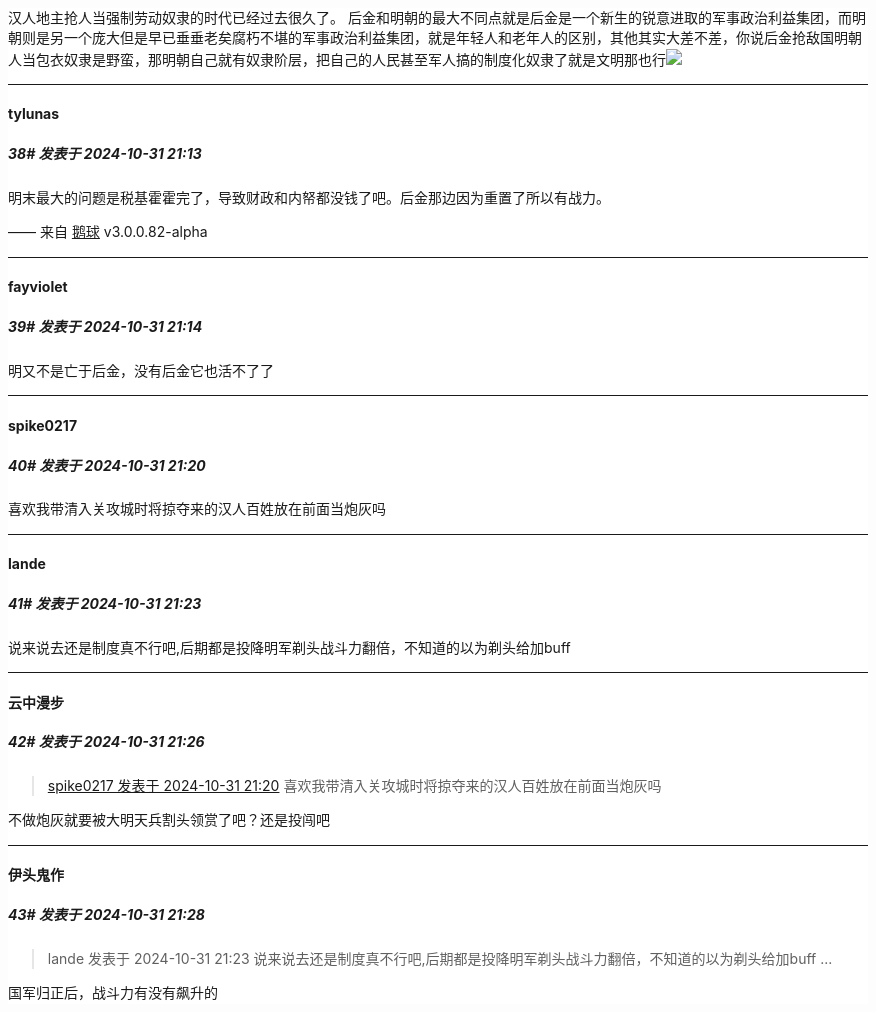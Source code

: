 汉人地主抢人当强制劳动奴隶的时代已经过去很久了。</blockquote>
后金和明朝的最大不同点就是后金是一个新生的锐意进取的军事政治利益集团，而明朝则是另一个庞大但是早已垂垂老矣腐朽不堪的军事政治利益集团，就是年轻人和老年人的区别，其他其实大差不差，你说后金抢敌国明朝人当包衣奴隶是野蛮，那明朝自己就有奴隶阶层，把自己的人民甚至军人搞的制度化奴隶了就是文明那也行<img src="https://static.saraba1st.com/image/smiley/face2017/057.png" referrerpolicy="no-referrer">

*****

####  tylunas  
##### 38#       发表于 2024-10-31 21:13

明末最大的问题是税基霍霍完了，导致财政和内帑都没钱了吧。后金那边因为重置了所以有战力。

—— 来自 [鹅球](https://www.pgyer.com/xfPejhuq) v3.0.0.82-alpha

*****

####  fayviolet  
##### 39#       发表于 2024-10-31 21:14

明又不是亡于后金，没有后金它也活不了了

*****

####  spike0217  
##### 40#       发表于 2024-10-31 21:20

喜欢我带清入关攻城时将掠夺来的汉人百姓放在前面当炮灰吗


*****

####  lande  
##### 41#       发表于 2024-10-31 21:23

说来说去还是制度真不行吧,后期都是投降明军剃头战斗力翻倍，不知道的以为剃头给加buff


*****

####  云中漫步  
##### 42#       发表于 2024-10-31 21:26

<blockquote><a href="httphttps://bbs.saraba1st.com/2b/forum.php?mod=redirect&amp;goto=findpost&amp;pid=66589664&amp;ptid=2205229" target="_blank">spike0217 发表于 2024-10-31 21:20</a>
喜欢我带清入关攻城时将掠夺来的汉人百姓放在前面当炮灰吗</blockquote>
不做炮灰就要被大明天兵割头领赏了吧？还是投闯吧

*****

####  伊头鬼作  
##### 43#       发表于 2024-10-31 21:28

<blockquote>lande 发表于 2024-10-31 21:23
说来说去还是制度真不行吧,后期都是投降明军剃头战斗力翻倍，不知道的以为剃头给加buff ...</blockquote>
国军归正后，战斗力有没有飙升的

